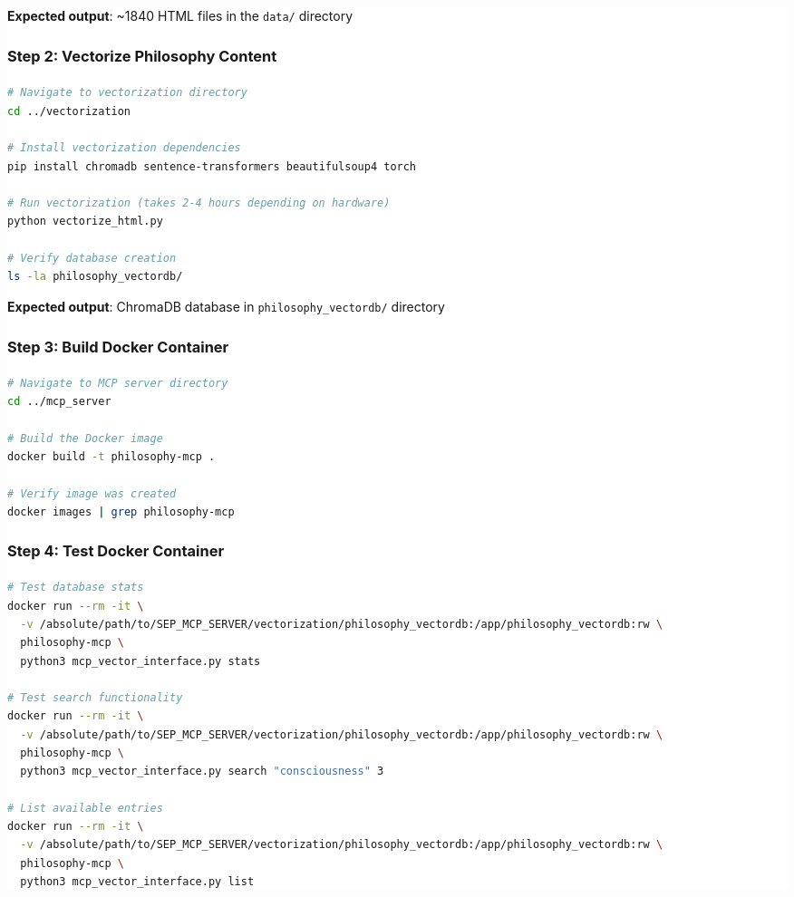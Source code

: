 **Expected output**: ~1840 HTML files in the `data/` directory

### Step 2: Vectorize Philosophy Content

```bash
# Navigate to vectorization directory
cd ../vectorization

# Install vectorization dependencies
pip install chromadb sentence-transformers beautifulsoup4 torch

# Run vectorization (takes 2-4 hours depending on hardware)
python vectorize_html.py

# Verify database creation
ls -la philosophy_vectordb/
```

**Expected output**: ChromaDB database in `philosophy_vectordb/` directory

### Step 3: Build Docker Container

```bash
# Navigate to MCP server directory
cd ../mcp_server

# Build the Docker image
docker build -t philosophy-mcp .

# Verify image was created
docker images | grep philosophy-mcp
```

### Step 4: Test Docker Container

```bash
# Test database stats
docker run --rm -it \
  -v /absolute/path/to/SEP_MCP_SERVER/vectorization/philosophy_vectordb:/app/philosophy_vectordb:rw \
  philosophy-mcp \
  python3 mcp_vector_interface.py stats

# Test search functionality  
docker run --rm -it \
  -v /absolute/path/to/SEP_MCP_SERVER/vectorization/philosophy_vectordb:/app/philosophy_vectordb:rw \
  philosophy-mcp \
  python3 mcp_vector_interface.py search "consciousness" 3

# List available entries
docker run --rm -it \
  -v /absolute/path/to/SEP_MCP_SERVER/vectorization/philosophy_vectordb:/app/philosophy_vectordb:rw \
  philosophy-mcp \
  python3 mcp_vector_interface.py list
```
